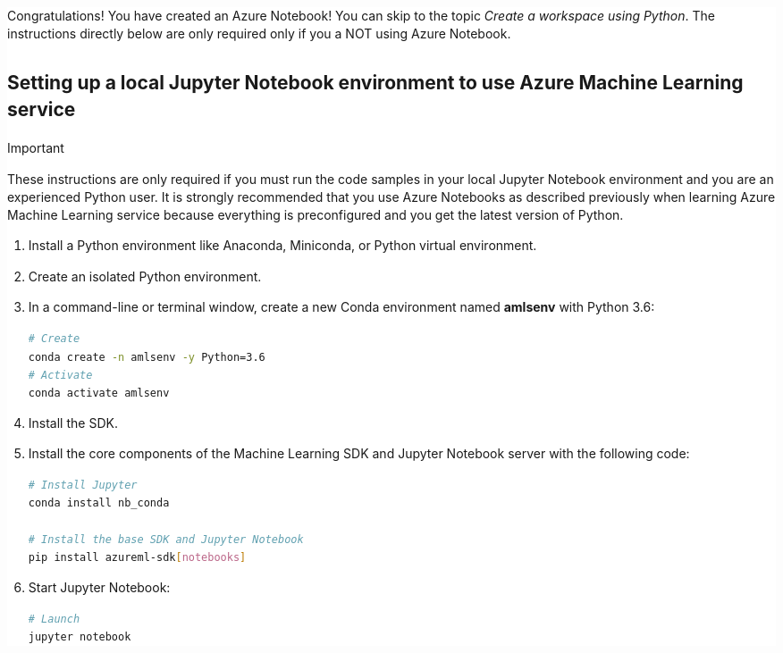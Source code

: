 Congratulations! You have created an Azure Notebook!  You can skip to the topic _Create a workspace using Python_.  The instructions directly below are only required only if you a NOT using Azure Notebook.

## Setting up a local Jupyter Notebook environment to use Azure Machine Learning service

> [!IMPORTANT]
These instructions are only required if you must run the code samples in your local Jupyter Notebook environment and you are an experienced Python user.  It is strongly recommended that you use Azure Notebooks as described previously when learning Azure Machine Learning service because everything is preconfigured and you get the latest version of Python. 


1. Install a Python environment like Anaconda, Miniconda, or Python virtual environment.

1. Create an isolated Python environment.

1. In a command-line or terminal window, create a new Conda environment named **amlsenv** with Python 3.6:

    ```bash
    # Create
    conda create -n amlsenv -y Python=3.6
    # Activate
    conda activate amlsenv
    ```
    
1. Install the SDK.

1. Install the core components of the Machine Learning SDK and Jupyter Notebook server with the following code:

    ```bash
    # Install Jupyter
    conda install nb_conda
    
    # Install the base SDK and Jupyter Notebook
    pip install azureml-sdk[notebooks]
    ```
    
1. Start Jupyter Notebook:

    ```bash
    # Launch
    jupyter notebook
    ```
    